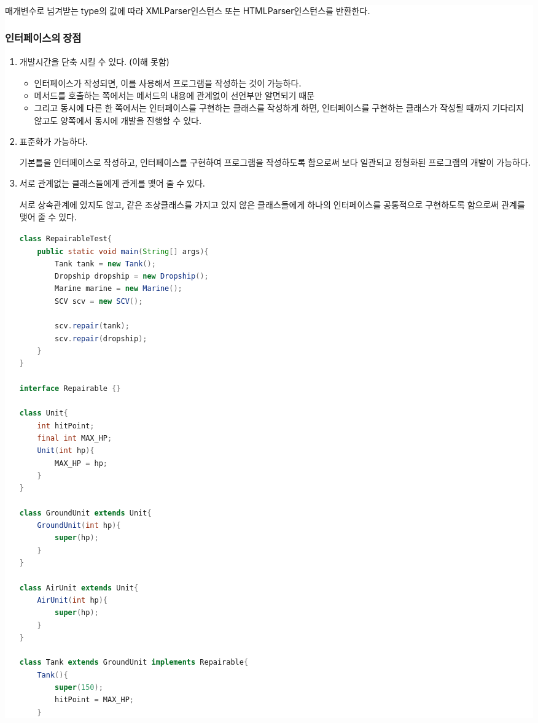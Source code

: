 매개변수로 넘겨받는 type의 값에 따라 XMLParser인스턴스 또는 HTMLParser인스턴스를 반환한다.

### 인터페이스의 장점

1. 개발시간을 단축 시킬 수 있다. (이해 못함)
    - 인터페이스가 작성되면, 이를 사용해서 프로그램을 작성하는 것이 가능하다.
    - 메서드를 호출하는 쪽에서는 메서드의 내용에 관계없이 선언부만 알면되기 때문
    - 그리고 동시에 다른 한 쪽에서는 인터페이스를 구현하는 클래스를 작성하게 하면, 인터페이스를 구현하는 클래스가 작성될 때까지 기다리지 않고도 양쪽에서 동시에 개발을 진행할 수 있다.
    
2. 표준화가 가능하다.
    
    기본틀을 인터페이스로 작성하고, 인터페이스를 구현하여 프로그램을 작성하도록 함으로써 보다 일관되고 정형화된 프로그램의 개발이 가능하다.
    
3. 서로 관계없는 클래스들에게 관계를 맺어 줄 수 있다.
    
    서로 상속관계에 있지도 않고, 같은 조상클래스를 가지고 있지 않은 클래스들에게 하나의 인터페이스를 공통적으로 구현하도록 함으로써 관계를 맺어 줄 수 있다.
    
    ```java
    class RepairableTest{
        public static void main(String[] args){
            Tank tank = new Tank();
            Dropship dropship = new Dropship();
            Marine marine = new Marine();
            SCV scv = new SCV();
    
            scv.repair(tank);
            scv.repair(dropship);
        }
    }
    
    interface Repairable {}
    
    class Unit{
        int hitPoint;
        final int MAX_HP;
        Unit(int hp){
            MAX_HP = hp;
        }
    }
    
    class GroundUnit extends Unit{
        GroundUnit(int hp){
            super(hp);
        }
    }
    
    class AirUnit extends Unit{
        AirUnit(int hp){
            super(hp);
        }
    }
    
    class Tank extends GroundUnit implements Repairable{
        Tank(){
            super(150);
            hitPoint = MAX_HP;
        }
    